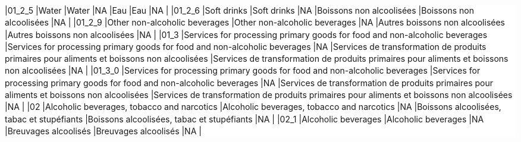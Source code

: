 |01_2_5      |Water                                                                                                                                                                         |Water                                                                                                                                                                         |NA             |Eau                                                                                                                                                                                                                 |Eau                                                                                                                                                                                                                 |NA             |
|01_2_6      |Soft drinks                                                                                                                                                                   |Soft drinks                                                                                                                                                                   |NA             |Boissons non alcoolisées                                                                                                                                                                                            |Boissons non alcoolisées                                                                                                                                                                                            |NA             |
|01_2_9      |Other non-alcoholic beverages                                                                                                                                                 |Other non-alcoholic beverages                                                                                                                                                 |NA             |Autres boissons non alcoolisées                                                                                                                                                                                     |Autres boissons non alcoolisées                                                                                                                                                                                     |NA             |
|01_3        |Services for processing primary goods for food and non-alcoholic beverages                                                                                                    |Services for processing primary goods for food and non-alcoholic beverages                                                                                                    |NA             |Services de transformation de produits primaires pour aliments et boissons non alcoolisées                                                                                                                          |Services de transformation de produits primaires pour aliments et boissons non alcoolisées                                                                                                                          |NA             |
|01_3_0      |Services for processing primary goods for food and non-alcoholic beverages                                                                                                    |Services for processing primary goods for food and non-alcoholic beverages                                                                                                    |NA             |Services de transformation de produits primaires pour aliments et boissons non alcoolisées                                                                                                                          |Services de transformation de produits primaires pour aliments et boissons non alcoolisées                                                                                                                          |NA             |
|02          |Alcoholic beverages, tobacco and narcotics                                                                                                                                    |Alcoholic beverages, tobacco and narcotics                                                                                                                                    |NA             |Boissons alcoolisées, tabac et stupéfiants                                                                                                                                                                          |Boissons alcoolisées, tabac et stupéfiants                                                                                                                                                                          |NA             |
|02_1        |Alcoholic beverages                                                                                                                                                           |Alcoholic beverages                                                                                                                                                           |NA             |Breuvages alcoolisés                                                                                                                                                                                                |Breuvages alcoolisés                                                                                                                                                                                                |NA             |